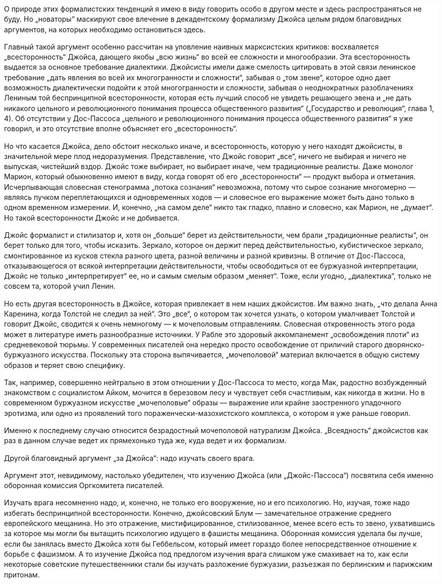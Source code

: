О природе этих формалистских тенденций я имею в виду говорить особо в другом месте и здесь распространяться не буду. Но „новаторы“ маскируют свое влечение в декадентскому формализму Джойса целым рядом благовидных аргументов, на которых необходимо остановиться здесь.

Главный такой аргумент особенно рассчитан на уловление наивных марксистских критиков: восхваляется „всесторонность“ Джойса, дающего якобы „всю жизнь“ во всей ее сложности и многообразии. Эта всесторонность выдается за основное требование диалектики. Джойсисты имели даже смелость цитировать в этой связи ленинское требование „дать явления во всей их многогранности и сложности“, забывая о „том звене“, которое одно дает возможность диалектически подойти к этой многогранности и сложности, забывая о неоднократных разоблачениях Лениным той беспринципной всесторонности, которая есть лучший способ не увидеть решающего эвена и „не дать никакого цельного и революционного понимания процесса общественного развития“ („Государство и революция“, глава 1, 4). Об отсутствии у Дос-Пассоса „цельного и революционного понимания процесса общественного развития“ я уже говорил, и это отсутствие вполне объясняет его „всесторонность“.

Но что касается Джойса, дело обстоит несколько иначе, и всесторонность, которую у него находят джойсисты, в значительной мере плод недоразумения. Представление, что Джойс говорит „все“, ничего не выбирая и ничего не выпуская, чистейший вздор. Джойс тоже выбирает, но выбирает иначе, чем традиционные реалисты. Даже монолог Марион, который обыкновенно имеют в виду, когда говорят об его „всесторонности“ — продукт выбора и отметания. Исчерпывающая словесная стенограмма „потока сознания“ невозможна, потому что сырое сознание многомерно — являясь пучком переплетающихся и одновременных ходов — и словесное его выражение может быть дано только в одном временном измерении. И, конечно, „на самом деле“ никто так гладко, плавно и словесно, как Марион, не „думает“. Но такой всесторонности Джойс и не добивается.

Джойс формалист и стилизатор и, хотя он „больше“ берет из действительности, чем брали „традиционные реалисты“, он берет только для того, чтобы исказить. Зеркало, которое он держит перед действительностью, кубистическое зеркало, смонтированное из кусков стекла разного цвета, разной величины и разной кривизны. В отличие от Дос-Пассоса, отказывающегося от всякой интерпретации действительности, чтобы освободиться от ее буржуазной интерпретации, Джойс не только „интерпретирует“ ее, но и самым смелым образом „меняет“. Тоже, если угодно, „диалектика“, только не совсем та, которой учил Ленин.

Но есть другая всесторонность в Джойсе, которая привлекает в нем наших джойсистов. Им важно знать, „что делала Анна Каренина, когда Толстой не следил за ней“. Это „все“, о котором так хочется узнать, о котором умалчивает Толстой и говорит Джойс, сводится к очень немногому — к мочеполовым отправлениям. Словесная откровенность этого рода может в литературе иметь разнообразные источники. У Рабле это здоровый аккомпанемент „освобождения плоти“ из средневековой тюрьмы. У современных писателей она нередко просто освобождение от приличий старого дворянско-буржуазного искусства. Поскольку эта сторона выпячивается, „мочеполовой“ материал включается в общую систему образов и теряет свою специфику.

Так, например, совершенно нейтрально в этом отношении у Дос-Пассоса то место, когда Мак, радостно возбужденный знакомством с социалистом Айком, мочится в березовом лесу и чувствует себя счастливым, как никогда в жизни. Но в современном буржуазном искусстве „мочеполовые“ образы — выражение или крайне заостренного упадочного эротизма, или одно из проявлений того пораженчески-мазохистского комплекса, о котором я уже раньше говорил.

Именно к последнему случаю относится безрадостный мочеполовой натурализм Джойса. „Всеядность“ джойсистов как раз в данном случае ведет их прямехонько туда же, куда ведет и их формализм.

Другой благовидный аргумент „за Джойса“: надо изучать своего врага.

Аргумент этот, невидимому, настолько убедителен, что изучению Джойса (или „Джойс-Пассоса“) посвятила себя именно оборонная комиссия Оргкомитета писателей.

Изучать врага несомненно надо, и, конечно, не только его вооружение, но и его психологию. Но, изучая, тоже надо избегать беспринципной всесторонности. Конечно, джойсовский Блум — замечательное отражение среднего европейского мещанина. Но это отражение, мистифицированное, стилизованное, менее всего есть то звено, ухватившись за которое мы могли бы вытащить психологию идущего в фашисты мещанина. Оборонная комиссия уделала бы лучше, если бы занялась вместо Джойса хотя бы Геббельсом, который имеет гораздо более непосредственное отношение к борьбе с фашизмом. А то изучение Джойса под предлогом изучения врага слишком уже смахивает на то, как если некоторые советские путешественники стали бы изучать разложение буржуазии, разъезжая по берлинским и парижским притонам.
